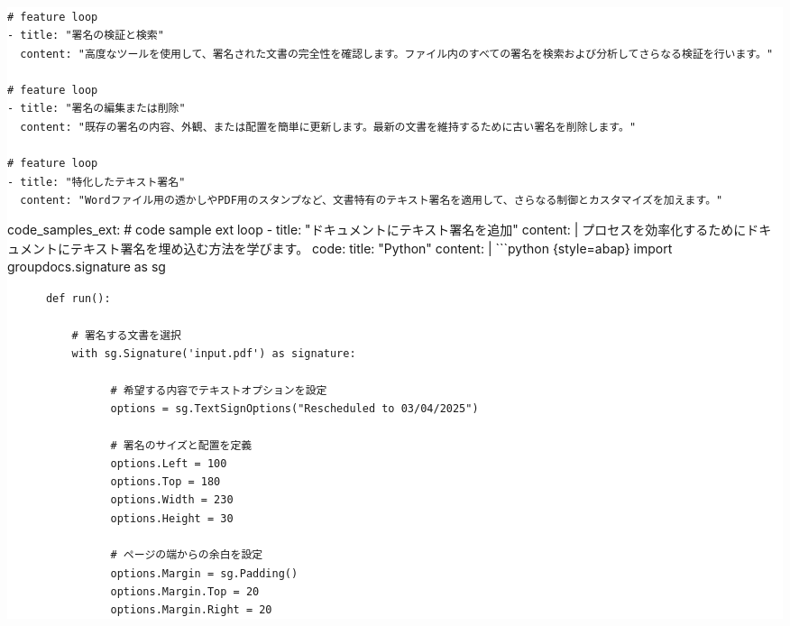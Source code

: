     # feature loop
    - title: "署名の検証と検索"
      content: "高度なツールを使用して、署名された文書の完全性を確認します。ファイル内のすべての署名を検索および分析してさらなる検証を行います。"

    # feature loop
    - title: "署名の編集または削除"
      content: "既存の署名の内容、外観、または配置を簡単に更新します。最新の文書を維持するために古い署名を削除します。"

    # feature loop
    - title: "特化したテキスト署名"
      content: "Wordファイル用の透かしやPDF用のスタンプなど、文書特有のテキスト署名を適用して、さらなる制御とカスタマイズを加えます。"
      
  code_samples_ext:
    # code sample ext loop
    - title: "ドキュメントにテキスト署名を追加"
      content: |
        プロセスを効率化するためにドキュメントにテキスト署名を埋め込む方法を学びます。
      code:
        title: "Python"
        content: |
          ```python {style=abap}
          import groupdocs.signature as sg

          def run():

              # 署名する文書を選択
              with sg.Signature('input.pdf') as signature:

                    # 希望する内容でテキストオプションを設定
                    options = sg.TextSignOptions("Rescheduled to 03/04/2025")

                    # 署名のサイズと配置を定義
                    options.Left = 100
                    options.Top = 180
                    options.Width = 230
                    options.Height = 30

                    # ページの端からの余白を設定
                    options.Margin = sg.Padding()
                    options.Margin.Top = 20
                    options.Margin.Right = 20
